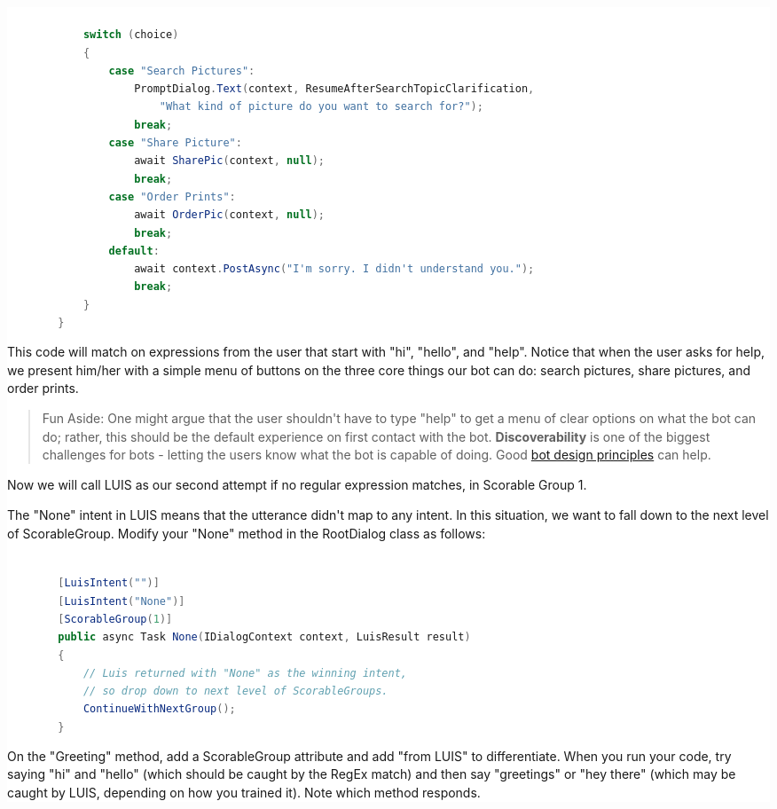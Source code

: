 ```csharp

            switch (choice)
            {
                case "Search Pictures":
                    PromptDialog.Text(context, ResumeAfterSearchTopicClarification,
                        "What kind of picture do you want to search for?");
                    break;
                case "Share Picture":
                    await SharePic(context, null);
                    break;
                case "Order Prints":
                    await OrderPic(context, null);
                    break;
                default:
                    await context.PostAsync("I'm sorry. I didn't understand you.");
                    break;
            }
        }

```

This code will match on expressions from the user that start with "hi", "hello", and "help".  Notice that when the user asks for help, we present him/her with a simple menu of buttons on the three core things our bot can do: search pictures, share pictures, and order prints.

> Fun Aside: One might argue that the user shouldn't have to type "help" to get a menu of clear options on what the bot can do; rather, this should be the default experience on first contact with the bot.  **Discoverability** is one of the biggest challenges for bots - letting the users know what the bot is capable of doing.  Good [bot design principles](https://docs.microsoft.com/en-us/bot-framework/bot-design-principles) can help.

Now we will call LUIS as our second attempt if no regular expression matches, in Scorable Group 1.

The "None" intent in LUIS means that the utterance didn't map to any intent.  In this situation, we want to fall down to the next level of ScorableGroup.  Modify your "None" method in the RootDialog class as follows:

```csharp

        [LuisIntent("")]
        [LuisIntent("None")]
        [ScorableGroup(1)]
        public async Task None(IDialogContext context, LuisResult result)
        {
            // Luis returned with "None" as the winning intent,
            // so drop down to next level of ScorableGroups.
            ContinueWithNextGroup();
        }

```

On the "Greeting" method, add a ScorableGroup attribute and add "from LUIS" to differentiate.  When you run your code, try saying "hi" and "hello" (which should be caught by the RegEx match) and then say "greetings" or "hey there" (which may be caught by LUIS, depending on how you trained it).  Note which method responds.
